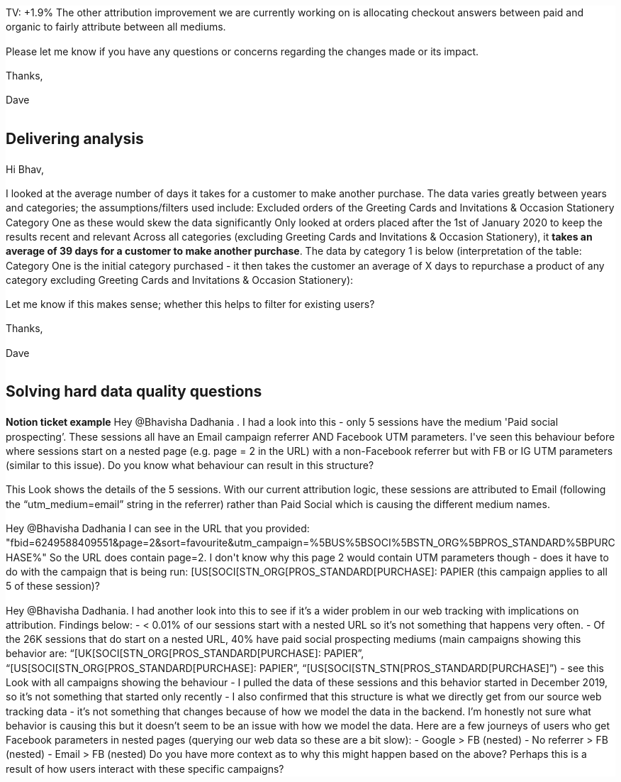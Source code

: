 TV: +1.9%
The other attribution improvement we are currently working on is allocating checkout answers between paid and organic to fairly attribute between all mediums. 
 
Please let me know if you have any questions or concerns regarding the changes made or its impact. 
 
Thanks,
 
Dave 

## Delivering analysis 
Hi Bhav, 
 
I looked at the average number of days it takes for a customer to make another purchase. The data varies greatly between years and categories; the assumptions/filters used include: 
Excluded orders of the Greeting Cards and Invitations & Occasion Stationery Category One as these would skew the data significantly 
Only looked at orders placed after the 1st of January 2020 to keep the results recent and relevant
Across all categories (excluding Greeting Cards and Invitations & Occasion Stationery), it **takes an average of 39 days for a customer to make another purchase**. The data by category 1 is below (interpretation of the table: Category One is the initial category purchased - it then takes the customer an average of X days to repurchase a product of any category excluding Greeting Cards and Invitations & Occasion Stationery): 

 
Let me know if this makes sense; whether this helps to filter for existing users? 
 
Thanks, 

Dave 

## Solving hard data quality questions 
**Notion ticket example**
Hey @Bhavisha Dadhania . I had a look into this - only 5 sessions have the medium 'Paid social prospecting’. These sessions all have an Email campaign referrer AND Facebook UTM parameters. I've seen this behaviour before where sessions start on a nested page (e.g. page = 2 in the URL) with a non-Facebook referrer but with FB or IG UTM parameters (similar to this issue). Do you know what behaviour can result in this structure? 

This Look shows the details of the 5 sessions. With our current attribution logic, these sessions are attributed to Email (following the “utm_medium=email” string in the referrer) rather than Paid Social which is causing the different medium names.

Hey @Bhavisha Dadhania I can see in the URL that you provided: "fbid=6249588409551&page=2&sort=favourite&utm_campaign=%5BUS%5BSOCI%5BSTN_ORG%5BPROS_STANDARD%5BPURCHASE%" So the URL does contain page=2. I don't know why this page 2 would contain UTM parameters though - does it have to do with the campaign that is being run: [US[SOCI[STN_ORG[PROS_STANDARD[PURCHASE]: PAPIER (this campaign applies to all 5 of these session)? 

Hey @Bhavisha Dadhania. I had another look into this to see if it’s a wider problem in our web tracking with implications on attribution. Findings below: - < 0.01% of our sessions start with a nested URL so it’s not something that happens very often. - Of the 26K sessions that do start on a nested URL, 40% have paid social prospecting mediums (main campaigns showing this behavior are: “[UK[SOCI[STN_ORG[PROS_STANDARD[PURCHASE]: PAPIER”, “[US[SOCI[STN_ORG[PROS_STANDARD[PURCHASE]: PAPIER”, “[US[SOCI[STN_STN[PROS_STANDARD[PURCHASE]”) - see this Look with all campaigns showing the behaviour - I pulled the data of these sessions and this behavior started in December 2019, so it’s not something that started only recently - I also confirmed that this structure is what we directly get from our source web tracking data - it’s not something that changes because of how we model the data in the backend. I’m honestly not sure what behavior is causing this but it doesn’t seem to be an issue with how we model the data. Here are a few journeys of users who get Facebook parameters in nested pages (querying our web data so these are a bit slow): - Google > FB (nested) - No referrer > FB (nested) - Email > FB (nested) Do you have more context as to why this might happen based on the above? Perhaps this is a result of how users interact with these specific campaigns? 
